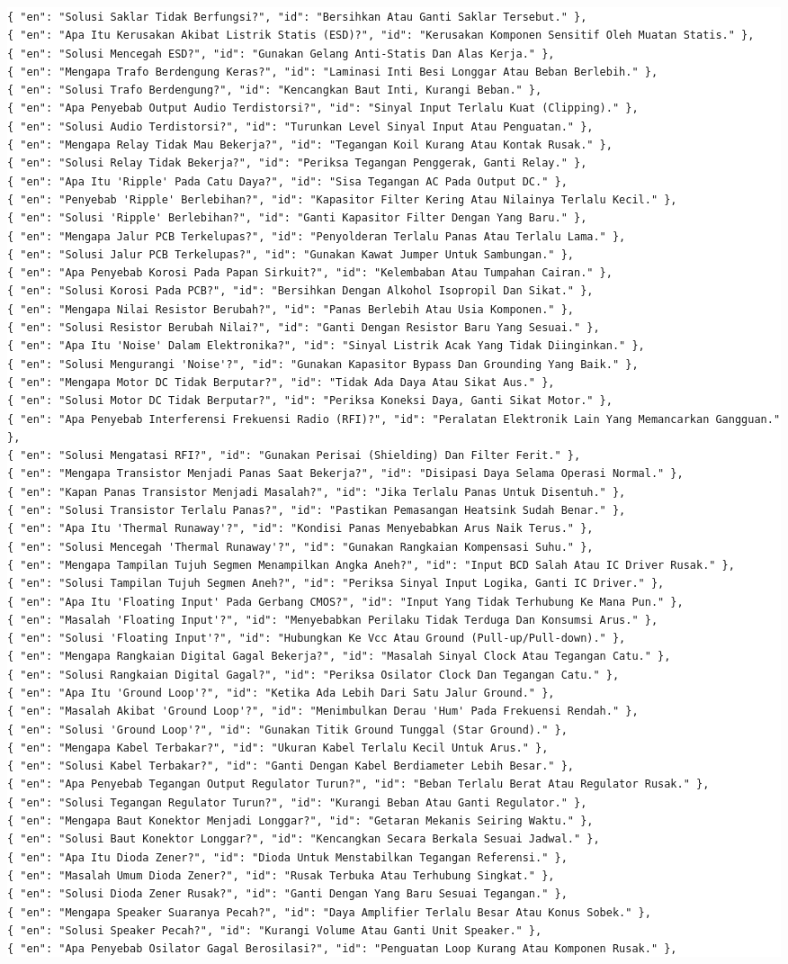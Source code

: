     { "en": "Solusi Saklar Tidak Berfungsi?", "id": "Bersihkan Atau Ganti Saklar Tersebut." },
    { "en": "Apa Itu Kerusakan Akibat Listrik Statis (ESD)?", "id": "Kerusakan Komponen Sensitif Oleh Muatan Statis." },
    { "en": "Solusi Mencegah ESD?", "id": "Gunakan Gelang Anti-Statis Dan Alas Kerja." },
    { "en": "Mengapa Trafo Berdengung Keras?", "id": "Laminasi Inti Besi Longgar Atau Beban Berlebih." },
    { "en": "Solusi Trafo Berdengung?", "id": "Kencangkan Baut Inti, Kurangi Beban." },
    { "en": "Apa Penyebab Output Audio Terdistorsi?", "id": "Sinyal Input Terlalu Kuat (Clipping)." },
    { "en": "Solusi Audio Terdistorsi?", "id": "Turunkan Level Sinyal Input Atau Penguatan." },
    { "en": "Mengapa Relay Tidak Mau Bekerja?", "id": "Tegangan Koil Kurang Atau Kontak Rusak." },
    { "en": "Solusi Relay Tidak Bekerja?", "id": "Periksa Tegangan Penggerak, Ganti Relay." },
    { "en": "Apa Itu 'Ripple' Pada Catu Daya?", "id": "Sisa Tegangan AC Pada Output DC." },
    { "en": "Penyebab 'Ripple' Berlebihan?", "id": "Kapasitor Filter Kering Atau Nilainya Terlalu Kecil." },
    { "en": "Solusi 'Ripple' Berlebihan?", "id": "Ganti Kapasitor Filter Dengan Yang Baru." },
    { "en": "Mengapa Jalur PCB Terkelupas?", "id": "Penyolderan Terlalu Panas Atau Terlalu Lama." },
    { "en": "Solusi Jalur PCB Terkelupas?", "id": "Gunakan Kawat Jumper Untuk Sambungan." },
    { "en": "Apa Penyebab Korosi Pada Papan Sirkuit?", "id": "Kelembaban Atau Tumpahan Cairan." },
    { "en": "Solusi Korosi Pada PCB?", "id": "Bersihkan Dengan Alkohol Isopropil Dan Sikat." },
    { "en": "Mengapa Nilai Resistor Berubah?", "id": "Panas Berlebih Atau Usia Komponen." },
    { "en": "Solusi Resistor Berubah Nilai?", "id": "Ganti Dengan Resistor Baru Yang Sesuai." },
    { "en": "Apa Itu 'Noise' Dalam Elektronika?", "id": "Sinyal Listrik Acak Yang Tidak Diinginkan." },
    { "en": "Solusi Mengurangi 'Noise'?", "id": "Gunakan Kapasitor Bypass Dan Grounding Yang Baik." },
    { "en": "Mengapa Motor DC Tidak Berputar?", "id": "Tidak Ada Daya Atau Sikat Aus." },
    { "en": "Solusi Motor DC Tidak Berputar?", "id": "Periksa Koneksi Daya, Ganti Sikat Motor." },
    { "en": "Apa Penyebab Interferensi Frekuensi Radio (RFI)?", "id": "Peralatan Elektronik Lain Yang Memancarkan Gangguan." },
    { "en": "Solusi Mengatasi RFI?", "id": "Gunakan Perisai (Shielding) Dan Filter Ferit." },
    { "en": "Mengapa Transistor Menjadi Panas Saat Bekerja?", "id": "Disipasi Daya Selama Operasi Normal." },
    { "en": "Kapan Panas Transistor Menjadi Masalah?", "id": "Jika Terlalu Panas Untuk Disentuh." },
    { "en": "Solusi Transistor Terlalu Panas?", "id": "Pastikan Pemasangan Heatsink Sudah Benar." },
    { "en": "Apa Itu 'Thermal Runaway'?", "id": "Kondisi Panas Menyebabkan Arus Naik Terus." },
    { "en": "Solusi Mencegah 'Thermal Runaway'?", "id": "Gunakan Rangkaian Kompensasi Suhu." },
    { "en": "Mengapa Tampilan Tujuh Segmen Menampilkan Angka Aneh?", "id": "Input BCD Salah Atau IC Driver Rusak." },
    { "en": "Solusi Tampilan Tujuh Segmen Aneh?", "id": "Periksa Sinyal Input Logika, Ganti IC Driver." },
    { "en": "Apa Itu 'Floating Input' Pada Gerbang CMOS?", "id": "Input Yang Tidak Terhubung Ke Mana Pun." },
    { "en": "Masalah 'Floating Input'?", "id": "Menyebabkan Perilaku Tidak Terduga Dan Konsumsi Arus." },
    { "en": "Solusi 'Floating Input'?", "id": "Hubungkan Ke Vcc Atau Ground (Pull-up/Pull-down)." },
    { "en": "Mengapa Rangkaian Digital Gagal Bekerja?", "id": "Masalah Sinyal Clock Atau Tegangan Catu." },
    { "en": "Solusi Rangkaian Digital Gagal?", "id": "Periksa Osilator Clock Dan Tegangan Catu." },
    { "en": "Apa Itu 'Ground Loop'?", "id": "Ketika Ada Lebih Dari Satu Jalur Ground." },
    { "en": "Masalah Akibat 'Ground Loop'?", "id": "Menimbulkan Derau 'Hum' Pada Frekuensi Rendah." },
    { "en": "Solusi 'Ground Loop'?", "id": "Gunakan Titik Ground Tunggal (Star Ground)." },
    { "en": "Mengapa Kabel Terbakar?", "id": "Ukuran Kabel Terlalu Kecil Untuk Arus." },
    { "en": "Solusi Kabel Terbakar?", "id": "Ganti Dengan Kabel Berdiameter Lebih Besar." },
    { "en": "Apa Penyebab Tegangan Output Regulator Turun?", "id": "Beban Terlalu Berat Atau Regulator Rusak." },
    { "en": "Solusi Tegangan Regulator Turun?", "id": "Kurangi Beban Atau Ganti Regulator." },
    { "en": "Mengapa Baut Konektor Menjadi Longgar?", "id": "Getaran Mekanis Seiring Waktu." },
    { "en": "Solusi Baut Konektor Longgar?", "id": "Kencangkan Secara Berkala Sesuai Jadwal." },
    { "en": "Apa Itu Dioda Zener?", "id": "Dioda Untuk Menstabilkan Tegangan Referensi." },
    { "en": "Masalah Umum Dioda Zener?", "id": "Rusak Terbuka Atau Terhubung Singkat." },
    { "en": "Solusi Dioda Zener Rusak?", "id": "Ganti Dengan Yang Baru Sesuai Tegangan." },
    { "en": "Mengapa Speaker Suaranya Pecah?", "id": "Daya Amplifier Terlalu Besar Atau Konus Sobek." },
    { "en": "Solusi Speaker Pecah?", "id": "Kurangi Volume Atau Ganti Unit Speaker." },
    { "en": "Apa Penyebab Osilator Gagal Berosilasi?", "id": "Penguatan Loop Kurang Atau Komponen Rusak." },